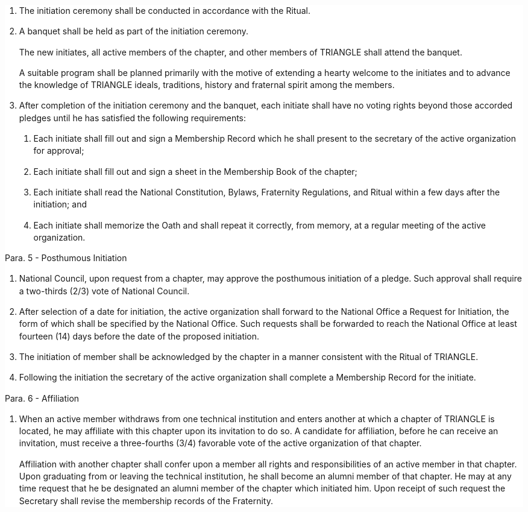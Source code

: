 1. The initiation ceremony shall be conducted in accordance with
the Ritual.

1. A banquet shall be held as part of the initiation ceremony.

    The new initiates, all active members of the chapter, and other
members of TRIANGLE shall attend the banquet.

    A suitable program shall be planned primarily with the motive of
extending a hearty welcome to the initiates and to advance the
knowledge of TRIANGLE ideals, traditions, history and fraternal
spirit among the members.

1. After completion of the initiation ceremony and the banquet,
each initiate shall have no voting rights beyond those accorded
pledges until he has satisfied the following requirements:

    1. Each initiate shall fill out and sign a Membership Record
which he shall present to the secretary of the active
organization for approval;

    1. Each initiate shall fill out and sign a sheet in the
Membership Book of the chapter;

    1. Each initiate shall read the National Constitution, Bylaws,
Fraternity Regulations, and Ritual within a few days after the
initiation; and

    1. Each initiate shall memorize the Oath and shall repeat it
correctly, from memory, at a regular meeting of the active
organization.

Para. 5 - Posthumous Initiation

1. National Council, upon request from a chapter, may approve the posthumous initiation of a pledge.  Such approval shall require a two-thirds (2/3) vote of National Council.

1. After selection of a date for initiation, the active organization shall forward to the National Office a Request for Initiation, the form of which shall be specified by the National Office.  Such requests shall be forwarded to reach the National Office at least fourteen (14) days before the date of the proposed initiation.

1. The initiation of member shall be acknowledged by the chapter in a manner consistent with the Ritual of TRIANGLE.

1. Following the initiation the secretary of the active organization shall complete a Membership Record for the initiate.

Para. 6 - Affiliation

1. When an active member withdraws from one technical
institution and enters another at which a chapter of TRIANGLE is
located, he may affiliate with this chapter upon its invitation
to do so.  A candidate for affiliation, before he can receive an
invitation, must receive a three-fourths (3/4) favorable vote of
the active organization of that chapter.

    Affiliation with another chapter shall confer upon a member all
rights and responsibilities of an active member in that chapter. 
Upon graduating from or leaving the technical institution, he
shall become an alumni member of that chapter.  He may at any
time request that he be designated an alumni member of the
chapter which initiated him.  Upon receipt of such request the
Secretary shall revise the membership records of the Fraternity.
